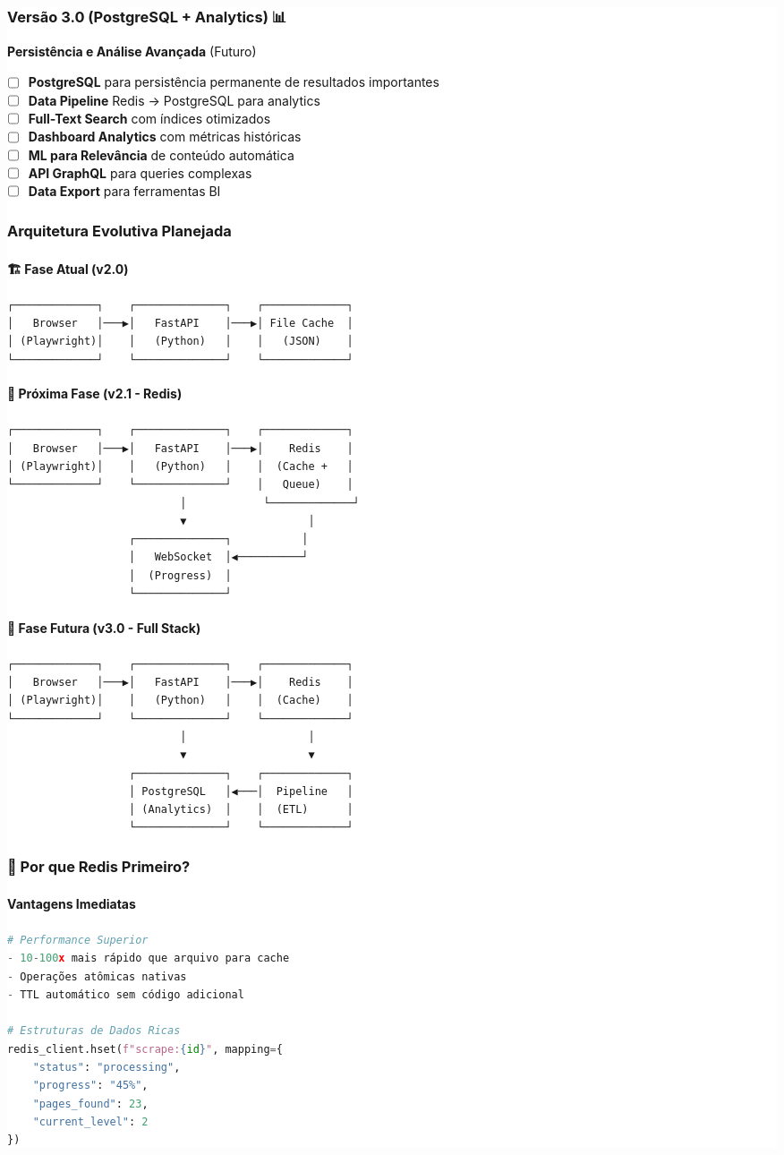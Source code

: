 ### Versão 3.0 (PostgreSQL + Analytics) 📊
**Persistência e Análise Avançada** (Futuro)
- [ ] **PostgreSQL** para persistência permanente de resultados importantes
- [ ] **Data Pipeline** Redis → PostgreSQL para analytics
- [ ] **Full-Text Search** com índices otimizados
- [ ] **Dashboard Analytics** com métricas históricas
- [ ] **ML para Relevância** de conteúdo automática
- [ ] **API GraphQL** para queries complexas
- [ ] **Data Export** para ferramentas BI

### Arquitetura Evolutiva Planejada

#### 🏗️ Fase Atual (v2.0)
```
┌─────────────┐    ┌──────────────┐    ┌─────────────┐
│   Browser   │───▶│   FastAPI    │───▶│ File Cache  │
│ (Playwright)│    │   (Python)   │    │   (JSON)    │
└─────────────┘    └──────────────┘    └─────────────┘
```

#### 🚀 Próxima Fase (v2.1 - Redis)
```
┌─────────────┐    ┌──────────────┐    ┌─────────────┐
│   Browser   │───▶│   FastAPI    │───▶│    Redis    │
│ (Playwright)│    │   (Python)   │    │  (Cache +   │
└─────────────┘    └──────────────┘    │   Queue)    │
                           │            └─────────────┘
                           ▼                   │
                   ┌──────────────┐           │
                   │   WebSocket  │◀──────────┘
                   │  (Progress)  │
                   └──────────────┘
```

#### 🎯 Fase Futura (v3.0 - Full Stack)
```
┌─────────────┐    ┌──────────────┐    ┌─────────────┐
│   Browser   │───▶│   FastAPI    │───▶│    Redis    │
│ (Playwright)│    │   (Python)   │    │  (Cache)    │
└─────────────┘    └──────────────┘    └─────────────┘
                           │                   │
                           ▼                   ▼
                   ┌──────────────┐    ┌─────────────┐
                   │ PostgreSQL   │◀───│  Pipeline   │
                   │ (Analytics)  │    │  (ETL)      │
                   └──────────────┘    └─────────────┘
```

### 🎯 Por que Redis Primeiro?

#### Vantagens Imediatas
```python
# Performance Superior
- 10-100x mais rápido que arquivo para cache
- Operações atômicas nativas
- TTL automático sem código adicional

# Estruturas de Dados Ricas
redis_client.hset(f"scrape:{id}", mapping={
    "status": "processing",
    "progress": "45%",
    "pages_found": 23,
    "current_level": 2
})
```